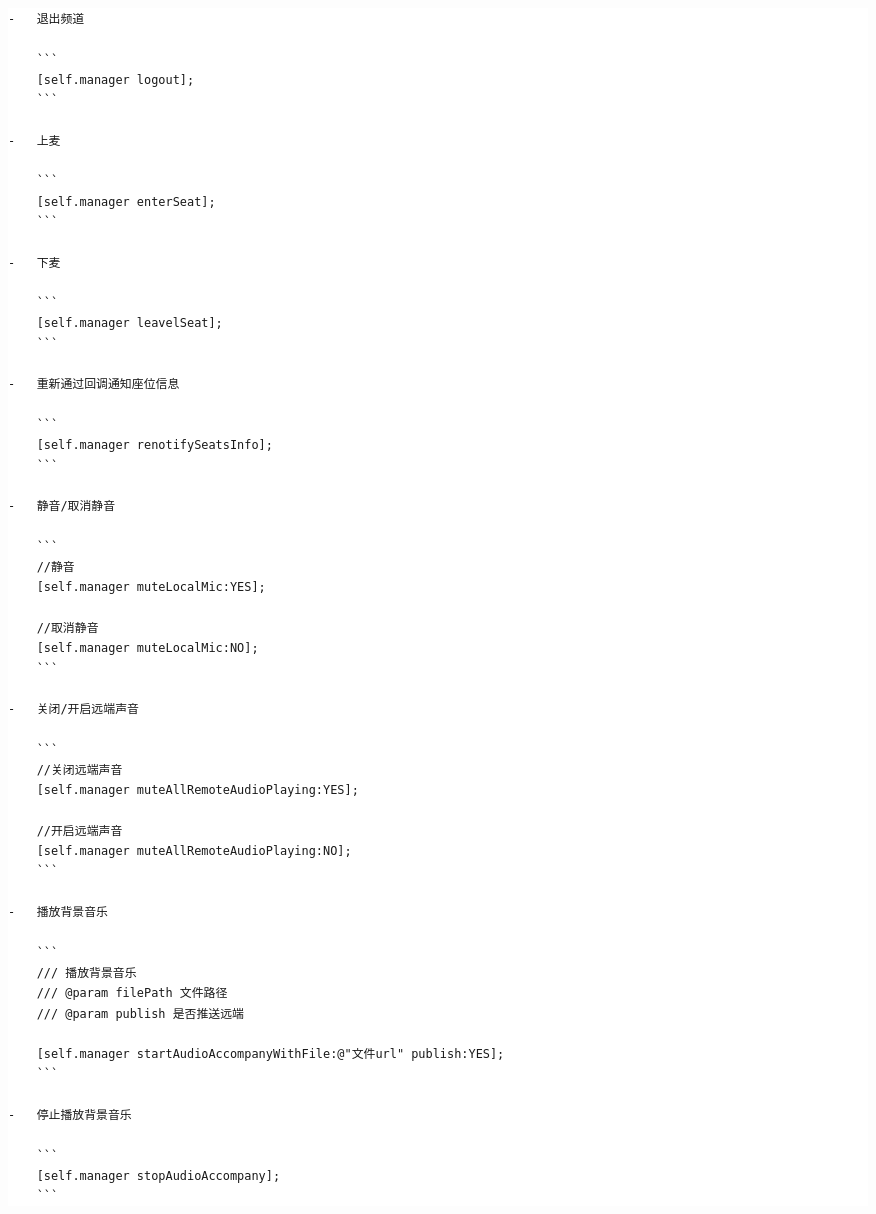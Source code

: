     -   退出频道

        ```
        [self.manager logout];
        ```

    -   上麦

        ```
        [self.manager enterSeat];
        ```

    -   下麦

        ```
        [self.manager leavelSeat];
        ```

    -   重新通过回调通知座位信息

        ```
        [self.manager renotifySeatsInfo];
        ```

    -   静音/取消静音

        ```
        //静音
        [self.manager muteLocalMic:YES];
        
        //取消静音
        [self.manager muteLocalMic:NO];
        ```

    -   关闭/开启远端声音

        ```
        //关闭远端声音
        [self.manager muteAllRemoteAudioPlaying:YES];
        
        //开启远端声音
        [self.manager muteAllRemoteAudioPlaying:NO];
        ```

    -   播放背景音乐

        ```
        /// 播放背景音乐
        /// @param filePath 文件路径
        /// @param publish 是否推送远端
        
        [self.manager startAudioAccompanyWithFile:@"文件url" publish:YES];
        ```

    -   停止播放背景音乐

        ```
        [self.manager stopAudioAccompany];
        ```
